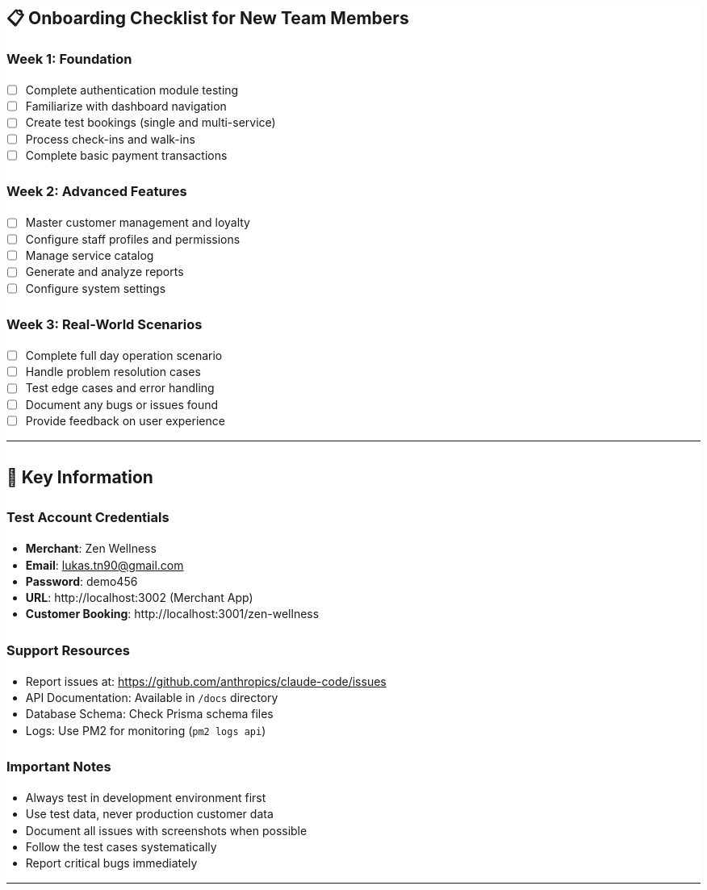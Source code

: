 
## 📋 Onboarding Checklist for New Team Members

### Week 1: Foundation
- [ ] Complete authentication module testing
- [ ] Familiarize with dashboard navigation
- [ ] Create test bookings (single and multi-service)
- [ ] Process check-ins and walk-ins
- [ ] Complete basic payment transactions

### Week 2: Advanced Features
- [ ] Master customer management and loyalty
- [ ] Configure staff profiles and permissions
- [ ] Manage service catalog
- [ ] Generate and analyze reports
- [ ] Configure system settings

### Week 3: Real-World Scenarios
- [ ] Complete full day operation scenario
- [ ] Handle problem resolution cases
- [ ] Test edge cases and error handling
- [ ] Document any bugs or issues found
- [ ] Provide feedback on user experience

---

## 🔑 Key Information

### Test Account Credentials
- **Merchant**: Zen Wellness
- **Email**: lukas.tn90@gmail.com
- **Password**: demo456
- **URL**: http://localhost:3002 (Merchant App)
- **Customer Booking**: http://localhost:3001/zen-wellness

### Support Resources
- Report issues at: https://github.com/anthropics/claude-code/issues
- API Documentation: Available in `/docs` directory
- Database Schema: Check Prisma schema files
- Logs: Use PM2 for monitoring (`pm2 logs api`)

### Important Notes
- Always test in development environment first
- Use test data, never production customer data
- Document all issues with screenshots when possible
- Follow the test cases systematically
- Report critical bugs immediately

---
